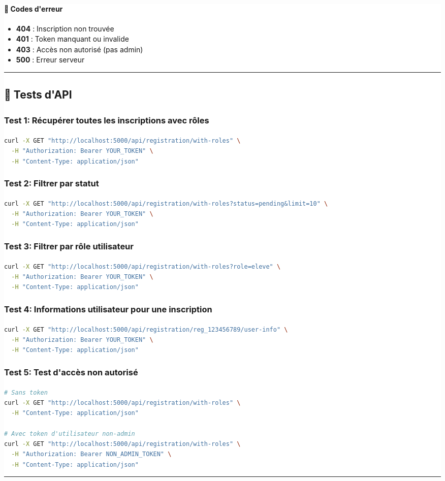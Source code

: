 #### **🚫 Codes d'erreur**
- **404** : Inscription non trouvée
- **401** : Token manquant ou invalide
- **403** : Accès non autorisé (pas admin)
- **500** : Erreur serveur

---

## 🧪 **Tests d'API**

### **Test 1: Récupérer toutes les inscriptions avec rôles**
```bash
curl -X GET "http://localhost:5000/api/registration/with-roles" \
  -H "Authorization: Bearer YOUR_TOKEN" \
  -H "Content-Type: application/json"
```

### **Test 2: Filtrer par statut**
```bash
curl -X GET "http://localhost:5000/api/registration/with-roles?status=pending&limit=10" \
  -H "Authorization: Bearer YOUR_TOKEN" \
  -H "Content-Type: application/json"
```

### **Test 3: Filtrer par rôle utilisateur**
```bash
curl -X GET "http://localhost:5000/api/registration/with-roles?role=eleve" \
  -H "Authorization: Bearer YOUR_TOKEN" \
  -H "Content-Type: application/json"
```

### **Test 4: Informations utilisateur pour une inscription**
```bash
curl -X GET "http://localhost:5000/api/registration/reg_123456789/user-info" \
  -H "Authorization: Bearer YOUR_TOKEN" \
  -H "Content-Type: application/json"
```

### **Test 5: Test d'accès non autorisé**
```bash
# Sans token
curl -X GET "http://localhost:5000/api/registration/with-roles" \
  -H "Content-Type: application/json"

# Avec token d'utilisateur non-admin
curl -X GET "http://localhost:5000/api/registration/with-roles" \
  -H "Authorization: Bearer NON_ADMIN_TOKEN" \
  -H "Content-Type: application/json"
```

---